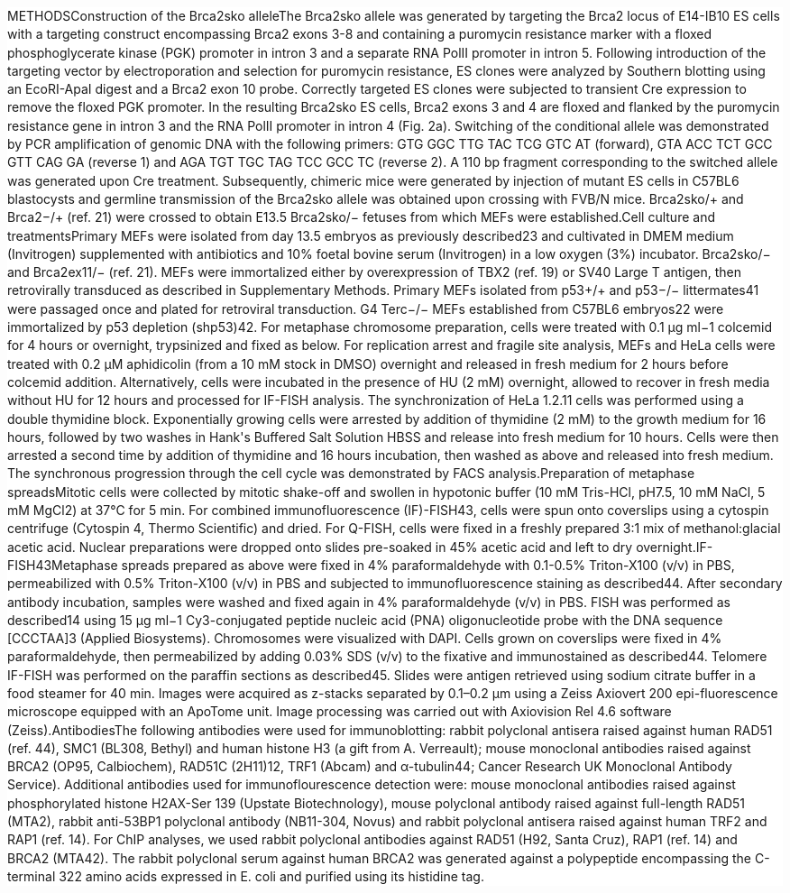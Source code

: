 METHODSConstruction of the Brca2sko alleleThe Brca2sko allele was generated by targeting the Brca2 locus of E14-IB10 ES cells with a targeting construct encompassing Brca2 exons 3-8 and containing a puromycin resistance marker with a floxed phosphoglycerate kinase (PGK) promoter in intron 3 and a separate RNA PolII promoter in intron 5. Following introduction of the targeting vector by electroporation and selection for puromycin resistance, ES clones were analyzed by Southern blotting using an EcoRI-ApaI digest and a Brca2 exon 10 probe. Correctly targeted ES clones were subjected to transient Cre expression to remove the floxed PGK promoter. In the resulting Brca2sko ES cells, Brca2 exons 3 and 4 are floxed and flanked by the puromycin resistance gene in intron 3 and the RNA PolII promoter in intron 4 (Fig. 2a). Switching of the conditional allele was demonstrated by PCR amplification of genomic DNA with the following primers: GTG GGC TTG TAC TCG GTC AT (forward), GTA ACC TCT GCC GTT CAG GA (reverse 1) and AGA TGT TGC TAG TCC GCC TC (reverse 2). A 110 bp fragment corresponding to the switched allele was generated upon Cre treatment. Subsequently, chimeric mice were generated by injection of mutant ES cells in C57BL6 blastocysts and germline transmission of the Brca2sko allele was obtained upon crossing with FVB/N mice. Brca2sko/+ and Brca2−/+ (ref. 21) were crossed to obtain E13.5 Brca2sko/− fetuses from which MEFs were established.Cell culture and treatmentsPrimary MEFs were isolated from day 13.5 embryos as previously described23 and cultivated in DMEM medium (Invitrogen) supplemented with antibiotics and 10% foetal bovine serum (Invitrogen) in a low oxygen (3%) incubator. Brca2sko/− and Brca2ex11/− (ref. 21). MEFs were immortalized either by overexpression of TBX2 (ref. 19) or SV40 Large T antigen, then retrovirally transduced as described in Supplementary Methods. Primary MEFs isolated from p53+/+ and p53−/− littermates41 were passaged once and plated for retroviral transduction. G4 Terc−/− MEFs established from C57BL6 embryos22 were immortalized by p53 depletion (shp53)42. For metaphase chromosome preparation, cells were treated with 0.1 μg ml−1 colcemid for 4 hours or overnight, trypsinized and fixed as below. For replication arrest and fragile site analysis, MEFs and HeLa cells were treated with 0.2 μM aphidicolin (from a 10 mM stock in DMSO) overnight and released in fresh medium for 2 hours before colcemid addition. Alternatively, cells were incubated in the presence of HU (2 mM) overnight, allowed to recover in fresh media without HU for 12 hours and processed for IF-FISH analysis. The synchronization of HeLa 1.2.11 cells was performed using a double thymidine block. Exponentially growing cells were arrested by addition of thymidine (2 mM) to the growth medium for 16 hours, followed by two washes in Hank's Buffered Salt Solution HBSS and release into fresh medium for 10 hours. Cells were then arrested a second time by addition of thymidine and 16 hours incubation, then washed as above and released into fresh medium. The synchronous progression through the cell cycle was demonstrated by FACS analysis.Preparation of metaphase spreadsMitotic cells were collected by mitotic shake-off and swollen in hypotonic buffer (10 mM Tris-HCl, pH7.5, 10 mM NaCl, 5 mM MgCl2) at 37°C for 5 min. For combined immunofluorescence (IF)-FISH43, cells were spun onto coverslips using a cytospin centrifuge (Cytospin 4, Thermo Scientific) and dried. For Q-FISH, cells were fixed in a freshly prepared 3:1 mix of methanol:glacial acetic acid. Nuclear preparations were dropped onto slides pre-soaked in 45% acetic acid and left to dry overnight.IF-FISH43Metaphase spreads prepared as above were fixed in 4% paraformaldehyde with 0.1-0.5% Triton-X100 (v/v) in PBS, permeabilized with 0.5% Triton-X100 (v/v) in PBS and subjected to immunofluorescence staining as described44. After secondary antibody incubation, samples were washed and fixed again in 4% paraformaldehyde (v/v) in PBS. FISH was performed as described14 using 15 μg ml−1 Cy3-conjugated peptide nucleic acid (PNA) oligonucleotide probe with the DNA sequence [CCCTAA]3 (Applied Biosystems). Chromosomes were visualized with DAPI. Cells grown on coverslips were fixed in 4% paraformaldehyde, then permeabilized by adding 0.03% SDS (v/v) to the fixative and immunostained as described44. Telomere IF-FISH was performed on the paraffin sections as described45. Slides were antigen retrieved using sodium citrate buffer in a food steamer for 40 min. Images were acquired as z-stacks separated by 0.1–0.2 μm using a Zeiss Axiovert 200 epi-fluorescence microscope equipped with an ApoTome unit. Image processing was carried out with Axiovision Rel 4.6 software (Zeiss).AntibodiesThe following antibodies were used for immunoblotting: rabbit polyclonal antisera raised against human RAD51 (ref. 44), SMC1 (BL308, Bethyl) and human histone H3 (a gift from A. Verreault); mouse monoclonal antibodies raised against BRCA2 (OP95, Calbiochem), RAD51C (2H11)12, TRF1 (Abcam) and α-tubulin44; Cancer Research UK Monoclonal Antibody Service). Additional antibodies used for immunoflourescence detection were: mouse monoclonal antibodies raised against phosphorylated histone H2AX-Ser 139 (Upstate Biotechnology), mouse polyclonal antibody raised against full-length RAD51 (MTA2), rabbit anti-53BP1 polyclonal antibody (NB11-304, Novus) and rabbit polyclonal antisera raised against human TRF2 and RAP1 (ref. 14). For ChIP analyses, we used rabbit polyclonal antibodies against RAD51 (H92, Santa Cruz), RAP1 (ref. 14) and BRCA2 (MTA42). The rabbit polyclonal serum against human BRCA2 was generated against a polypeptide encompassing the C-terminal 322 amino acids expressed in E. coli and purified using its histidine tag.
